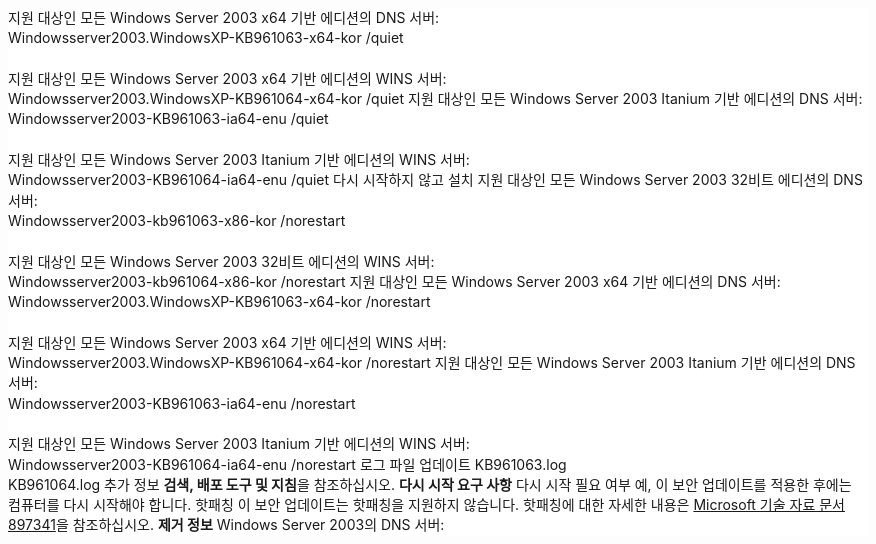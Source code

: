 <td style="border:1px solid black;">지원 대상인 모든 Windows Server 2003 x64 기반 에디션의 DNS 서버:<br />
Windowsserver2003.WindowsXP-KB961063-x64-kor /quiet<br />
<br />
지원 대상인 모든 Windows Server 2003 x64 기반 에디션의 WINS 서버:<br />
Windowsserver2003.WindowsXP-KB961064-x64-kor /quiet</td>
</tr>
<tr class="odd">
<td style="border:1px solid black;"></td>
<td style="border:1px solid black;">지원 대상인 모든 Windows Server 2003 Itanium 기반 에디션의 DNS 서버:<br />
Windowsserver2003-KB961063-ia64-enu /quiet<br />
<br />
지원 대상인 모든 Windows Server 2003 Itanium 기반 에디션의 WINS 서버:<br />
Windowsserver2003-KB961064-ia64-enu /quiet</td>
</tr>
<tr class="even">
<td style="border:1px solid black;">다시 시작하지 않고 설치</td>
<td style="border:1px solid black;">지원 대상인 모든 Windows Server 2003 32비트 에디션의 DNS 서버:<br />
Windowsserver2003-kb961063-x86-kor /norestart<br />
<br />
지원 대상인 모든 Windows Server 2003 32비트 에디션의 WINS 서버:<br />
Windowsserver2003-kb961064-x86-kor /norestart</td>
</tr>
<tr class="odd">
<td style="border:1px solid black;"></td>
<td style="border:1px solid black;">지원 대상인 모든 Windows Server 2003 x64 기반 에디션의 DNS 서버:<br />
Windowsserver2003.WindowsXP-KB961063-x64-kor /norestart<br />
<br />
지원 대상인 모든 Windows Server 2003 x64 기반 에디션의 WINS 서버:<br />
Windowsserver2003.WindowsXP-KB961064-x64-kor /norestart</td>
</tr>
<tr class="even">
<td style="border:1px solid black;"></td>
<td style="border:1px solid black;">지원 대상인 모든 Windows Server 2003 Itanium 기반 에디션의 DNS 서버:<br />
Windowsserver2003-KB961063-ia64-enu /norestart<br />
<br />
지원 대상인 모든 Windows Server 2003 Itanium 기반 에디션의 WINS 서버:<br />
Windowsserver2003-KB961064-ia64-enu /norestart</td>
</tr>
<tr class="odd">
<td style="border:1px solid black;">로그 파일 업데이트</td>
<td style="border:1px solid black;">KB961063.log<br />
KB961064.log</td>
</tr>
<tr class="even">
<td style="border:1px solid black;">추가 정보</td>
<td style="border:1px solid black;"><strong>검색, 배포 도구 및 지침</strong>을 참조하십시오.</td>
</tr>
<tr class="odd">
<td style="border:1px solid black;"><strong>다시 시작 요구 사항</strong></td>
<td style="border:1px solid black;"></td>
</tr>
<tr class="even">
<td style="border:1px solid black;">다시 시작 필요 여부</td>
<td style="border:1px solid black;">예, 이 보안 업데이트를 적용한 후에는 컴퓨터를 다시 시작해야 합니다.</td>
</tr>
<tr class="odd">
<td style="border:1px solid black;">핫패칭</td>
<td style="border:1px solid black;">이 보안 업데이트는 핫패칭을 지원하지 않습니다. 핫패칭에 대한 자세한 내용은 <a href="https://support.microsoft.com/kb/897341">Microsoft 기술 자료 문서 897341</a>을 참조하십시오.</td>
</tr>
<tr class="even">
<td style="border:1px solid black;"><strong>제거 정보</strong></td>
<td style="border:1px solid black;">Windows Server 2003의 DNS 서버:<br />